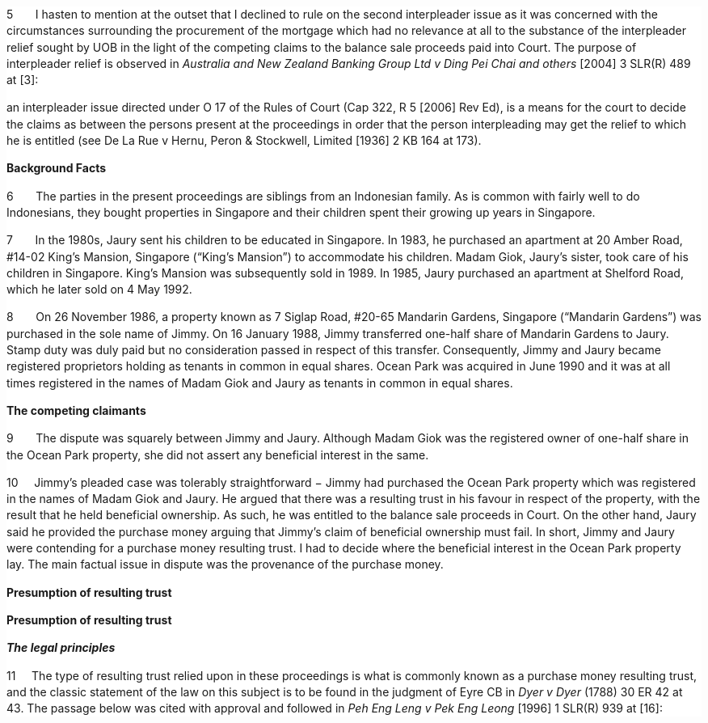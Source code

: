 5       I hasten to mention at the outset that I declined to rule on the second interpleader issue as it was concerned with the circumstances surrounding the procurement of the mortgage which had no relevance at all to the substance of the interpleader relief sought by UOB in the light of the competing claims to the balance sale proceeds paid into Court. The purpose of interpleader relief is observed in _Australia and New Zealand Banking Group Ltd v Ding Pei Chai and others_ <span class="citation">[2004] 3 SLR(R) 489</span> at [3]: 

 an interpleader issue directed under O 17 of the Rules of Court (Cap 322, R 5 [2006] Rev Ed), is a means for the court to decide the claims as between the persons present at the proceedings in order that the person interpleading may get the relief to which he is entitled (see De La Rue v Hernu, Peron & Stockwell, Limited [1936] 2 KB 164 at 173). 

**Background Facts** 

6       The parties in the present proceedings are siblings from an Indonesian family. As is common with fairly well to do Indonesians, they bought properties in Singapore and their children spent their growing up years in Singapore. 

7       In the 1980s, Jaury sent his children to be educated in Singapore. In 1983, he purchased an apartment at 20 Amber Road, #14-02 King’s Mansion, Singapore (“King’s Mansion”) to accommodate his children. Madam Giok, Jaury’s sister, took care of his children in Singapore. King’s Mansion was subsequently sold in 1989. In 1985, Jaury purchased an apartment at Shelford Road, which he later sold on 4 May 1992. 

8       On 26 November 1986, a property known as 7 Siglap Road, #20-65 Mandarin Gardens, Singapore (“Mandarin Gardens”) was purchased in the sole name of Jimmy. On 16 January 1988, Jimmy transferred one-half share of Mandarin Gardens to Jaury. Stamp duty was duly paid but no consideration passed in respect of this transfer. Consequently, Jimmy and Jaury became registered proprietors holding as tenants in common in equal shares. Ocean Park was acquired in June 1990 and it was at all times registered in the names of Madam Giok and Jaury as tenants in common in equal shares. 

**The competing claimants** 

9       The dispute was squarely between Jimmy and Jaury. Although Madam Giok was the registered owner of one-half share in the Ocean Park property, she did not assert any beneficial interest in the same. 

10     Jimmy’s pleaded case was tolerably straightforward − Jimmy had purchased the Ocean Park property which was registered in the names of Madam Giok and Jaury. He argued that there was a resulting trust in his favour in respect of the property, with the result that he held beneficial ownership. As such, he was entitled to the balance sale proceeds in Court. On the other hand, Jaury said he provided the purchase money arguing that Jimmy’s claim of beneficial ownership must fail. In short, Jimmy and Jaury were contending for a purchase money resulting trust. I had to decide where the beneficial interest in the Ocean Park property lay. The main factual issue in dispute was the provenance of the purchase money. 

**Presumption of resulting trust** 


**Presumption of resulting trust** 

**_The legal principles_** 

11     The type of resulting trust relied upon in these proceedings is what is commonly known as a purchase money resulting trust, and the classic statement of the law on this subject is to be found in the judgment of Eyre CB in _Dyer v Dyer_ (1788) 30 ER 42 at 43. The passage below was cited with approval and followed in _Peh Eng Leng v Pek Eng Leong_ <span class="citation">[1996] 1 SLR(R) 939</span> at [16]: 
